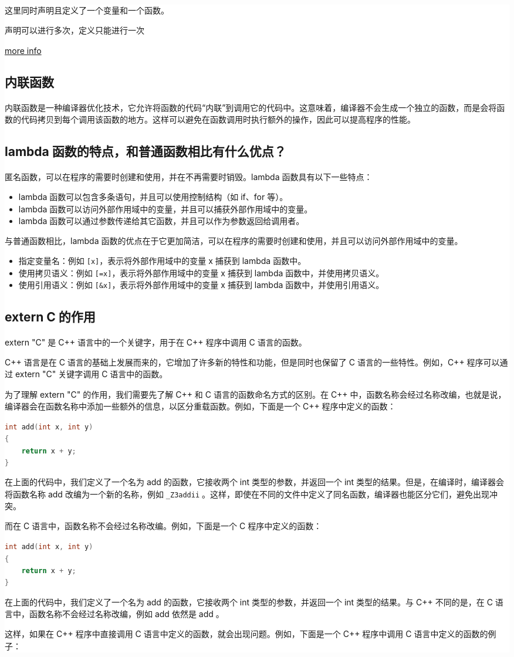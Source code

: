 这里同时声明且定义了一个变量和一个函数。

声明可以进行多次，定义只能进行一次

[more info](https://www.jianshu.com/p/92e81ecc8737)

## 内联函数

内联函数是一种编译器优化技术，它允许将函数的代码“内联”到调用它的代码中。这意味着，编译器不会生成一个独立的函数，而是会将函数的代码拷贝到每个调用该函数的地方。这样可以避免在函数调用时执行额外的操作，因此可以提高程序的性能。

## lambda 函数的特点，和普通函数相比有什么优点？

匿名函数，可以在程序的需要时创建和使用，并在不再需要时销毁。lambda 函数具有以下一些特点：

- lambda 函数可以包含多条语句，并且可以使用控制结构（如 if、for 等）。
- lambda 函数可以访问外部作用域中的变量，并且可以捕获外部作用域中的变量。
- lambda 函数可以通过参数传递给其它函数，并且可以作为参数返回给调用者。

与普通函数相比，lambda 函数的优点在于它更加简洁，可以在程序的需要时创建和使用，并且可以访问外部作用域中的变量。

- 指定变量名：例如 `[x]`，表示将外部作用域中的变量 x 捕获到 lambda 函数中。
- 使用拷贝语义：例如 `[=x]`，表示将外部作用域中的变量 x 捕获到 lambda 函数中，并使用拷贝语义。
- 使用引用语义：例如 `[&x]`，表示将外部作用域中的变量 x 捕获到 lambda 函数中，并使用引用语义。

## extern C 的作用

extern "C" 是 C++ 语言中的一个关键字，用于在 C++ 程序中调用 C 语言的函数。

C++ 语言是在 C 语言的基础上发展而来的，它增加了许多新的特性和功能，但是同时也保留了 C 语言的一些特性。例如，C++ 程序可以通过 extern "C" 关键字调用 C 语言中的函数。

为了理解 extern "C" 的作用，我们需要先了解 C++ 和 C 语言的函数命名方式的区别。在 C++ 中，函数名称会经过名称改编，也就是说，编译器会在函数名称中添加一些额外的信息，以区分重载函数。例如，下面是一个 C++ 程序中定义的函数：

```cpp
int add(int x, int y)
{
    return x + y;
}
```

在上面的代码中，我们定义了一个名为 add 的函数，它接收两个 int 类型的参数，并返回一个 int 类型的结果。但是，在编译时，编译器会将函数名称 add 改编为一个新的名称，例如 `_Z3addii` 。这样，即使在不同的文件中定义了同名函数，编译器也能区分它们，避免出现冲突。

而在 C 语言中，函数名称不会经过名称改编。例如，下面是一个 C 程序中定义的函数：

```c
int add(int x, int y)
{
    return x + y;
}
```

在上面的代码中，我们定义了一个名为 add 的函数，它接收两个 int 类型的参数，并返回一个 int 类型的结果。与 C++ 不同的是，在 C 语言中，函数名称不会经过名称改编，例如 add 依然是 add 。

这样，如果在 C++ 程序中直接调用 C 语言中定义的函数，就会出现问题。例如，下面是一个 C++ 程序中调用 C 语言中定义的函数的例子：
